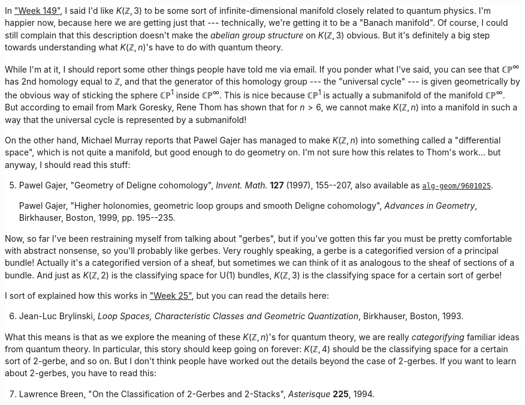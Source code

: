 In ["Week 149"](#week149), I said I'd like $K(\mathbb{Z},3)$ to be some sort
of infinite-dimensional manifold closely related to quantum physics.
I'm happier now, because here we are getting just that --- technically,
we're getting it to be a "Banach manifold". Of course, I could still
complain that this description doesn't make the *abelian group
structure* on $K(\mathbb{Z},3)$ obvious. But it's definitely a big step towards
understanding what $K(\mathbb{Z},n)$'s have to do with quantum theory.

While I'm at it, I should report some other things people have told me
via email. If you ponder what I've said, you can see that $\mathbb{CP}^\infty$ has 2nd
homology equal to $\mathbb{Z}$, and that the generator of this homology group --- the
"universal cycle" --- is given geometrically by the obvious way of
sticking the sphere $\mathbb{CP}^1$ inside $\mathbb{CP}^\infty$. This is nice because $\mathbb{CP}^1$ is
actually a submanifold of the manifold $\mathbb{CP}^\infty$. But according to email
from Mark Goresky, Rene Thom has shown that for $n > 6$, we cannot make
$K(\mathbb{Z},n)$ into a manifold in such a way that the universal cycle is
represented by a submanifold!

On the other hand, Michael Murray reports that Pawel Gajer has managed
to make $K(\mathbb{Z},n)$ into something called a "differential space", which is
not quite a manifold, but good enough to do geometry on. I'm not sure
how this relates to Thom's work... but anyway, I should read this
stuff:

5) Pawel Gajer, "Geometry of Deligne cohomology", _Invent. Math._ **127** (1997), 155--207, also available as [`alg-geom/9601025`](https://arxiv.org/abs/alg-geom/9601025).

    Pawel Gajer, "Higher holonomies, geometric loop groups and smooth Deligne cohomology", _Advances in Geometry_, Birkhauser, Boston, 1999, pp. 195--235.

Now, so far I've been restraining myself from talking about "gerbes",
but if you've gotten this far you must be pretty comfortable with
abstract nonsense, so you'll probably like gerbes. Very roughly
speaking, a gerbe is a categorified version of a principal bundle!
Actually it's a categorified version of a sheaf, but sometimes we can
think of it as analogous to the sheaf of sections of a bundle. And just
as $K(\mathbb{Z},2)$ is the classifying space for $\mathrm{U}(1)$ bundles, $K(\mathbb{Z},3)$ is the
classifying space for a certain sort of gerbe!

I sort of explained how this works in ["Week 25"](#week25), but you
can read the details here:

6) Jean-Luc Brylinski, _Loop Spaces, Characteristic Classes and Geometric Quantization_, Birkhauser, Boston, 1993.

What this means is that as we explore the meaning of these $K(\mathbb{Z},n)$'s for
quantum theory, we are really *categorifying* familiar ideas from
quantum theory. In particular, this story should keep going on forever:
$K(\mathbb{Z},4)$ should be the classifying space for a certain sort of 2-gerbe,
and so on. But I don't think people have worked out the details beyond
the case of 2-gerbes. If you want to learn about 2-gerbes, you have to
read this:

7) Lawrence Breen, "On the Classification of 2-Gerbes and 2-Stacks", _Asterisque_ **225**, 1994.
